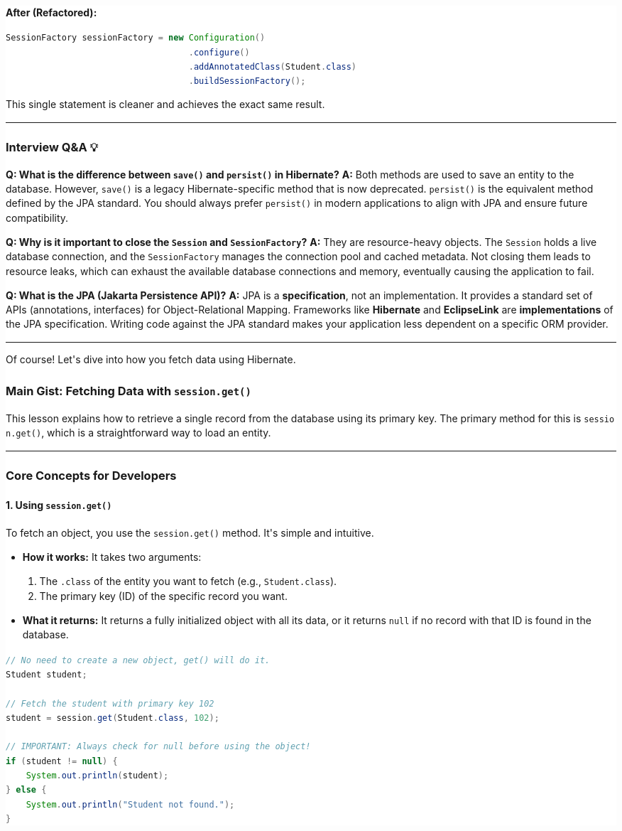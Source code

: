 **After (Refactored):**
```java
SessionFactory sessionFactory = new Configuration()
                                    .configure()
                                    .addAnnotatedClass(Student.class)
                                    .buildSessionFactory();
```
This single statement is cleaner and achieves the exact same result.

---

### **Interview Q&A 💡**

**Q: What is the difference between `save()` and `persist()` in Hibernate?**
**A:** Both methods are used to save an entity to the database. However, `save()` is a legacy Hibernate-specific method that is now deprecated. `persist()` is the equivalent method defined by the JPA standard. You should always prefer `persist()` in modern applications to align with JPA and ensure future compatibility.

**Q: Why is it important to close the `Session` and `SessionFactory`?**
**A:** They are resource-heavy objects. The `Session` holds a live database connection, and the `SessionFactory` manages the connection pool and cached metadata. Not closing them leads to resource leaks, which can exhaust the available database connections and memory, eventually causing the application to fail.

**Q: What is the JPA (Jakarta Persistence API)?**
**A:** JPA is a **specification**, not an implementation. It provides a standard set of APIs (annotations, interfaces) for Object-Relational Mapping. Frameworks like **Hibernate** and **EclipseLink** are **implementations** of the JPA specification. Writing code against the JPA standard makes your application less dependent on a specific ORM provider.

---

Of course! Let's dive into how you fetch data using Hibernate.

### **Main Gist: Fetching Data with `session.get()`**

This lesson explains how to retrieve a single record from the database using its primary key. The primary method for this is `session.get()`, which is a straightforward way to load an entity.

---

### **Core Concepts for Developers**

#### 1. Using `session.get()`

To fetch an object, you use the `session.get()` method. It's simple and intuitive.

* **How it works:** It takes two arguments:
    1.  The `.class` of the entity you want to fetch (e.g., `Student.class`).
    2.  The primary key (ID) of the specific record you want.

* **What it returns:** It returns a fully initialized object with all its data, or it returns `null` if no record with that ID is found in the database.

```java
// No need to create a new object, get() will do it.
Student student;

// Fetch the student with primary key 102
student = session.get(Student.class, 102);

// IMPORTANT: Always check for null before using the object!
if (student != null) {
    System.out.println(student);
} else {
    System.out.println("Student not found.");
}
```